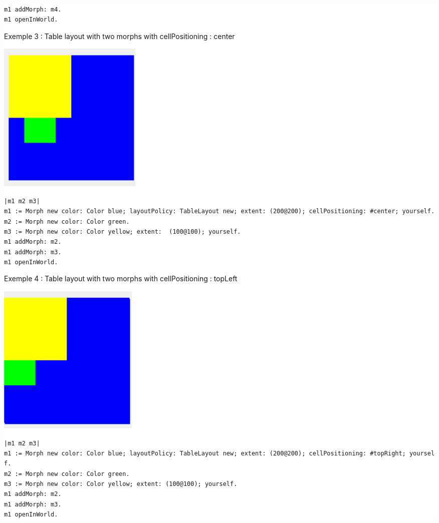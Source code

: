 ```st
m1 addMorph: m4.
m1 openInWorld.
```

Exemple 3 : Table layout with two morphs with cellPositioning : center

![alt text](layout_screenshot/TableLayoutExampleWithTwoMorphWithCenteringMorph.png)
```st
|m1 m2 m3|
m1 := Morph new color: Color blue; layoutPolicy: TableLayout new; extent: (200@200); cellPositioning: #center; yourself.
m2 := Morph new color: Color green.
m3 := Morph new color: Color yellow; extent:  (100@100); yourself.
m1 addMorph: m2.
m1 addMorph: m3.
m1 openInWorld.
```

Exemple 4 : Table layout with two morphs with cellPositioning : topLeft

![alt text](layout_screenshot/TableLayoutExampleWithTwoMorphWithTopLeftMorph.png)
```st
|m1 m2 m3|
m1 := Morph new color: Color blue; layoutPolicy: TableLayout new; extent: (200@200); cellPositioning: #topRight; yourself.
m2 := Morph new color: Color green.
m3 := Morph new color: Color yellow; extent: (100@100); yourself.
m1 addMorph: m2.
m1 addMorph: m3.
m1 openInWorld.
```
